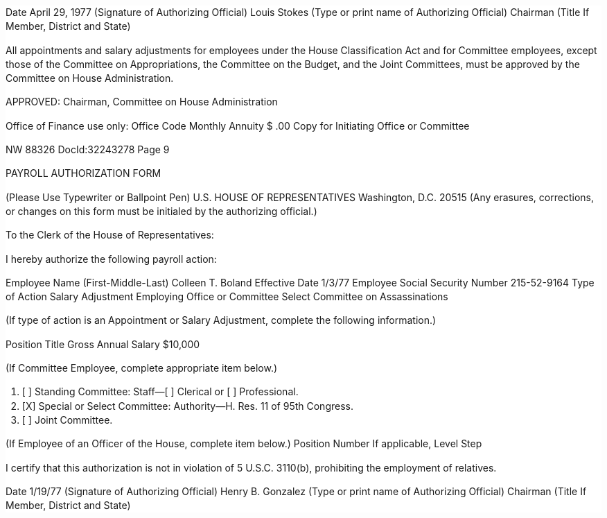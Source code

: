 Date April 29, 1977
(Signature of Authorizing Official)
Louis Stokes
(Type or print name of Authorizing Official)
Chairman
(Title If Member, District and State)

All appointments and salary adjustments for employees under the House Classification Act and for Committee employees, except those of the Committee on Appropriations, the Committee on the Budget, and the Joint Committees, must be approved by the Committee on House Administration.

APPROVED:
Chairman, Committee on House Administration

Office of Finance use only:
Office Code
Monthly Annuity $ .00
Copy for Initiating Office or Committee

NW 88326
DocId:32243278 Page 9

PAYROLL AUTHORIZATION FORM

(Please Use Typewriter or Ballpoint Pen) U.S. HOUSE OF REPRESENTATIVES Washington, D.C. 20515 (Any erasures, corrections, or changes on this form must be initialed by the authorizing official.)

To the Clerk of the House of Representatives:

I hereby authorize the following payroll action:

Employee Name (First-Middle-Last) Colleen T. Boland
Effective Date 1/3/77
Employee Social Security Number 215-52-9164
Type of Action Salary Adjustment
Employing Office or Committee Select Committee on Assassinations

(If type of action is an Appointment or Salary Adjustment, complete the following information.)

Position Title
Gross Annual Salary $10,000

(If Committee Employee, complete appropriate item below.)
1. [ ] Standing Committee: Staff—[ ] Clerical or [ ] Professional.
2. [X] Special or Select Committee: Authority—H. Res. 11 of 95th Congress.
3. [ ] Joint Committee.

(If Employee of an Officer of the House, complete item below.)
Position Number If applicable, Level Step

I certify that this authorization is not in violation of 5 U.S.C. 3110(b), prohibiting the employment of relatives.

Date 1/19/77
(Signature of Authorizing Official)
Henry B. Gonzalez
(Type or print name of Authorizing Official)
Chairman
(Title If Member, District and State)
